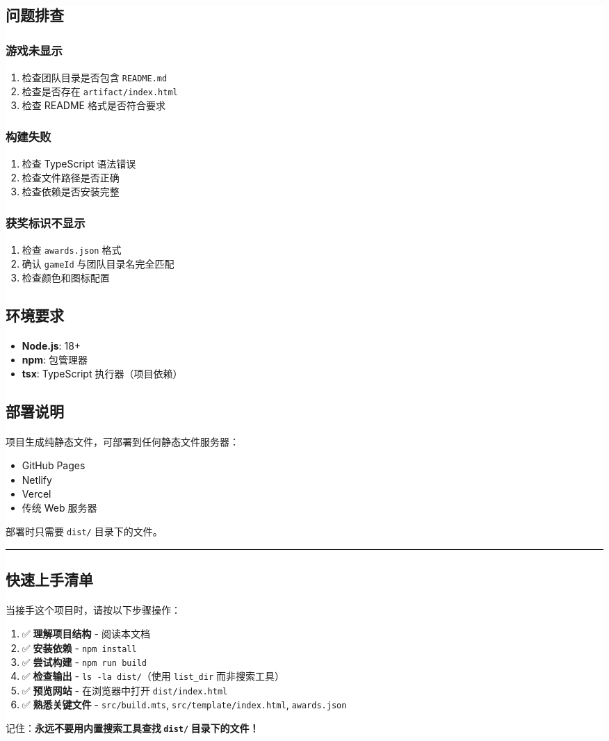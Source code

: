 ## 问题排查

### 游戏未显示

1. 检查团队目录是否包含 `README.md`
2. 检查是否存在 `artifact/index.html`
3. 检查 README 格式是否符合要求

### 构建失败

1. 检查 TypeScript 语法错误
2. 检查文件路径是否正确
3. 检查依赖是否安装完整

### 获奖标识不显示

1. 检查 `awards.json` 格式
2. 确认 `gameId` 与团队目录名完全匹配
3. 检查颜色和图标配置

## 环境要求

- **Node.js**: 18+
- **npm**: 包管理器
- **tsx**: TypeScript 执行器（项目依赖）

## 部署说明

项目生成纯静态文件，可部署到任何静态文件服务器：

- GitHub Pages
- Netlify
- Vercel
- 传统 Web 服务器

部署时只需要 `dist/` 目录下的文件。

---

## 快速上手清单

当接手这个项目时，请按以下步骤操作：

1. ✅ **理解项目结构** - 阅读本文档
2. ✅ **安装依赖** - `npm install`
3. ✅ **尝试构建** - `npm run build`
4. ✅ **检查输出** - `ls -la dist/`（使用 `list_dir` 而非搜索工具）
5. ✅ **预览网站** - 在浏览器中打开 `dist/index.html`
6. ✅ **熟悉关键文件** - `src/build.mts`, `src/template/index.html`, `awards.json`

记住：**永远不要用内置搜索工具查找 `dist/` 目录下的文件！**
